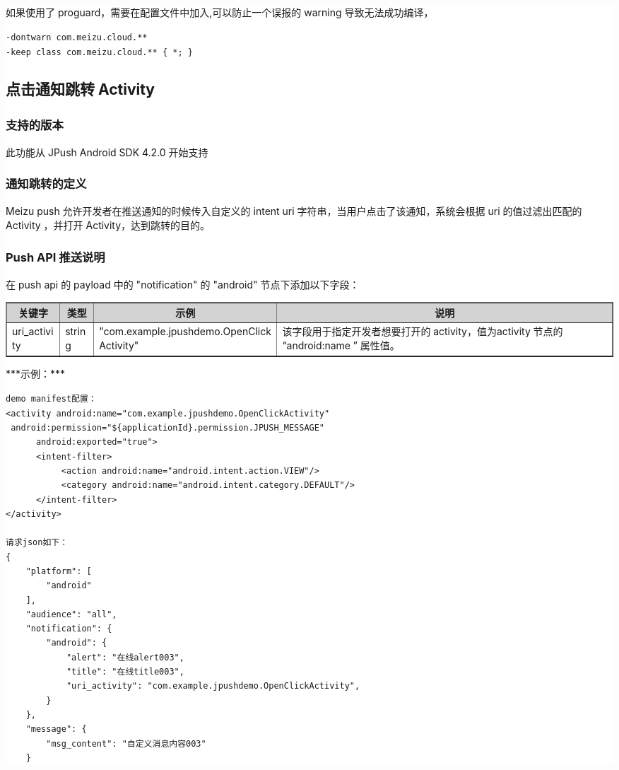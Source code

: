 如果使用了 proguard，需要在配置文件中加入,可以防止一个误报的 warning 导致无法成功编译，

	-dontwarn com.meizu.cloud.**
	-keep class com.meizu.cloud.** { *; }
	
## 点击通知跳转 Activity   

### 支持的版本   

此功能从 JPush Android SDK 4.2.0 开始支持

### 通知跳转的定义   

Meizu push 允许开发者在推送通知的时候传入自定义的 intent uri 字符串，当用户点击了该通知，系统会根据 uri 的值过滤出匹配的 Activity ，并打开 Activity，达到跳转的目的。

### Push API 推送说明   

在 push api 的 payload 中的 "notification" 的 "android" 节点下添加以下字段：

<div class="table-d" align="center" >
	<table border="1" width = "100%">
		<tr  bgcolor="#D3D3D3" >
			<th >关键字</th>
			<th >类型</th>
			<th >示例</th>
			<th >说明</th>
		</tr>
		<tr >
			<td>uri_activity</td>
			<td>string</td>
			<td>"com.example.jpushdemo.OpenClickActivity"</td>
			<td>该字段用于指定开发者想要打开的 activity，值为activity 节点的 “android:name ” 属性值。</td>
		</tr>
	</table>
</div>
***示例：***  

```
demo manifest配置：
<activity android:name="com.example.jpushdemo.OpenClickActivity"
 android:permission="${applicationId}.permission.JPUSH_MESSAGE"
      android:exported="true">
      <intent-filter>
           <action android:name="android.intent.action.VIEW"/>
           <category android:name="android.intent.category.DEFAULT"/>
      </intent-filter>
</activity>

请求json如下：
{
    "platform": [
        "android"
    ],
    "audience": "all",
    "notification": {
        "android": {
            "alert": "在线alert003",
            "title": "在线title003",
            "uri_activity": "com.example.jpushdemo.OpenClickActivity",
        }
    },
    "message": {
        "msg_content": "自定义消息内容003"
    }
```